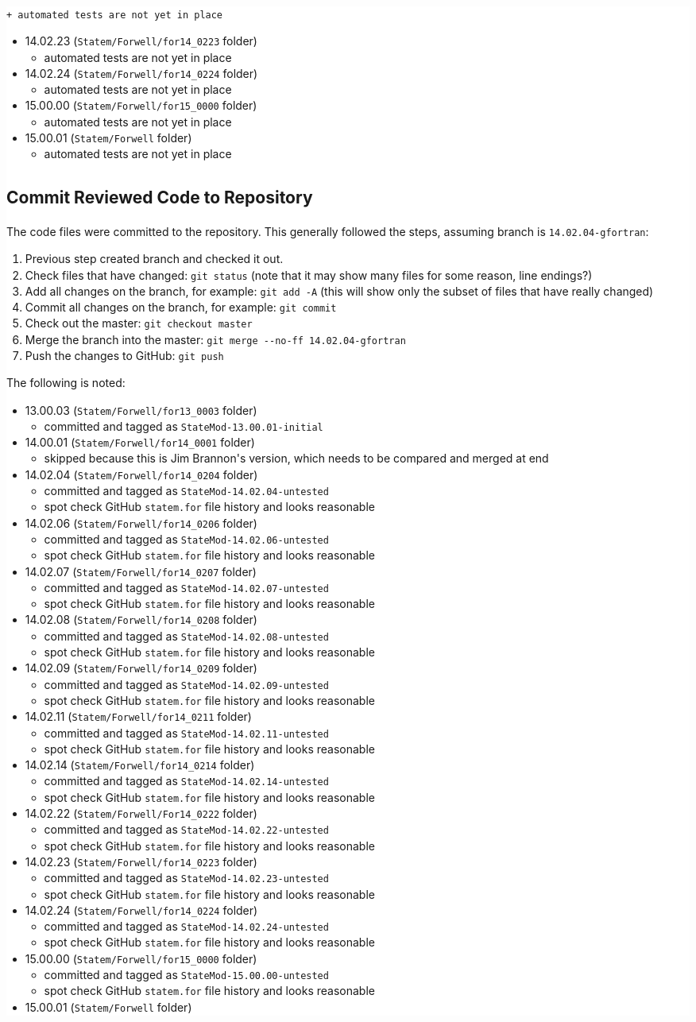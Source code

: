     + automated tests are not yet in place
* 14.02.23 (`Statem/Forwell/for14_0223` folder)
    + automated tests are not yet in place
* 14.02.24 (`Statem/Forwell/for14_0224` folder)
    + automated tests are not yet in place
* 15.00.00 (`Statem/Forwell/for15_0000` folder)
    + automated tests are not yet in place
* 15.00.01 (`Statem/Forwell` folder)
    + automated tests are not yet in place

## Commit Reviewed Code to Repository ##

The code files were committed to the repository.
This generally followed the steps, assuming branch is `14.02.04-gfortran`:

1. Previous step created branch and checked it out.
2. Check files that have changed:  `git status` (note that it may show many files for some reason, line endings?)
3. Add all changes on the branch, for example:  `git add -A` (this will show only the subset of files that have really changed)
4. Commit all changes on the branch, for example:  `git commit`
5. Check out the master:  `git checkout master`
6. Merge the branch into the master:  `git merge --no-ff 14.02.04-gfortran`
7. Push the changes to GitHub:  `git push`

The following is noted:

* 13.00.03 (`Statem/Forwell/for13_0003` folder)
    + committed and tagged as `StateMod-13.00.01-initial`
* 14.00.01 (`Statem/Forwell/for14_0001` folder)
    + skipped because this is Jim Brannon's version, which needs to be compared and merged at end
* 14.02.04 (`Statem/Forwell/for14_0204` folder)
    + committed and tagged as `StateMod-14.02.04-untested`
    + spot check GitHub `statem.for` file history and looks reasonable
* 14.02.06 (`Statem/Forwell/for14_0206` folder)
    + committed and tagged as `StateMod-14.02.06-untested`
    + spot check GitHub `statem.for` file history and looks reasonable
* 14.02.07 (`Statem/Forwell/for14_0207` folder)
    + committed and tagged as `StateMod-14.02.07-untested`
    + spot check GitHub `statem.for` file history and looks reasonable
* 14.02.08 (`Statem/Forwell/for14_0208` folder)
    + committed and tagged as `StateMod-14.02.08-untested`
    + spot check GitHub `statem.for` file history and looks reasonable
* 14.02.09 (`Statem/Forwell/for14_0209` folder)
    + committed and tagged as `StateMod-14.02.09-untested`
    + spot check GitHub `statem.for` file history and looks reasonable
* 14.02.11 (`Statem/Forwell/for14_0211` folder)
    + committed and tagged as `StateMod-14.02.11-untested`
    + spot check GitHub `statem.for` file history and looks reasonable
* 14.02.14 (`Statem/Forwell/for14_0214` folder)
    + committed and tagged as `StateMod-14.02.14-untested`
    + spot check GitHub `statem.for` file history and looks reasonable
* 14.02.22 (`Statem/Forwell/For14_0222` folder)
    + committed and tagged as `StateMod-14.02.22-untested`
    + spot check GitHub `statem.for` file history and looks reasonable
* 14.02.23 (`Statem/Forwell/for14_0223` folder)
    + committed and tagged as `StateMod-14.02.23-untested`
    + spot check GitHub `statem.for` file history and looks reasonable
* 14.02.24 (`Statem/Forwell/for14_0224` folder)
    + committed and tagged as `StateMod-14.02.24-untested`
    + spot check GitHub `statem.for` file history and looks reasonable
* 15.00.00 (`Statem/Forwell/for15_0000` folder)
    + committed and tagged as `StateMod-15.00.00-untested`
    + spot check GitHub `statem.for` file history and looks reasonable
* 15.00.01 (`Statem/Forwell` folder)